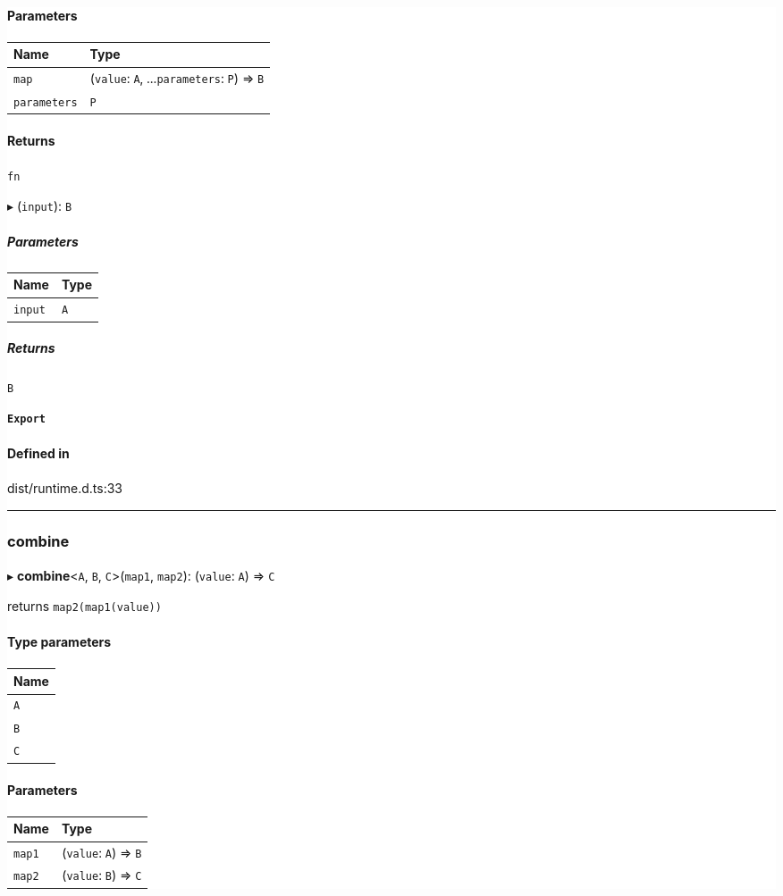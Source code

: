 #### Parameters

| Name | Type |
| :------ | :------ |
| `map` | (`value`: `A`, ...`parameters`: `P`) => `B` |
| `parameters` | `P` |

#### Returns

`fn`

▸ (`input`): `B`

##### Parameters

| Name | Type |
| :------ | :------ |
| `input` | `A` |

##### Returns

`B`

**`Export`**

#### Defined in

dist/runtime.d.ts:33

___

### combine

▸ **combine**\<`A`, `B`, `C`\>(`map1`, `map2`): (`value`: `A`) => `C`

returns `map2(map1(value))`

#### Type parameters

| Name |
| :------ |
| `A` |
| `B` |
| `C` |

#### Parameters

| Name | Type |
| :------ | :------ |
| `map1` | (`value`: `A`) => `B` |
| `map2` | (`value`: `B`) => `C` |
